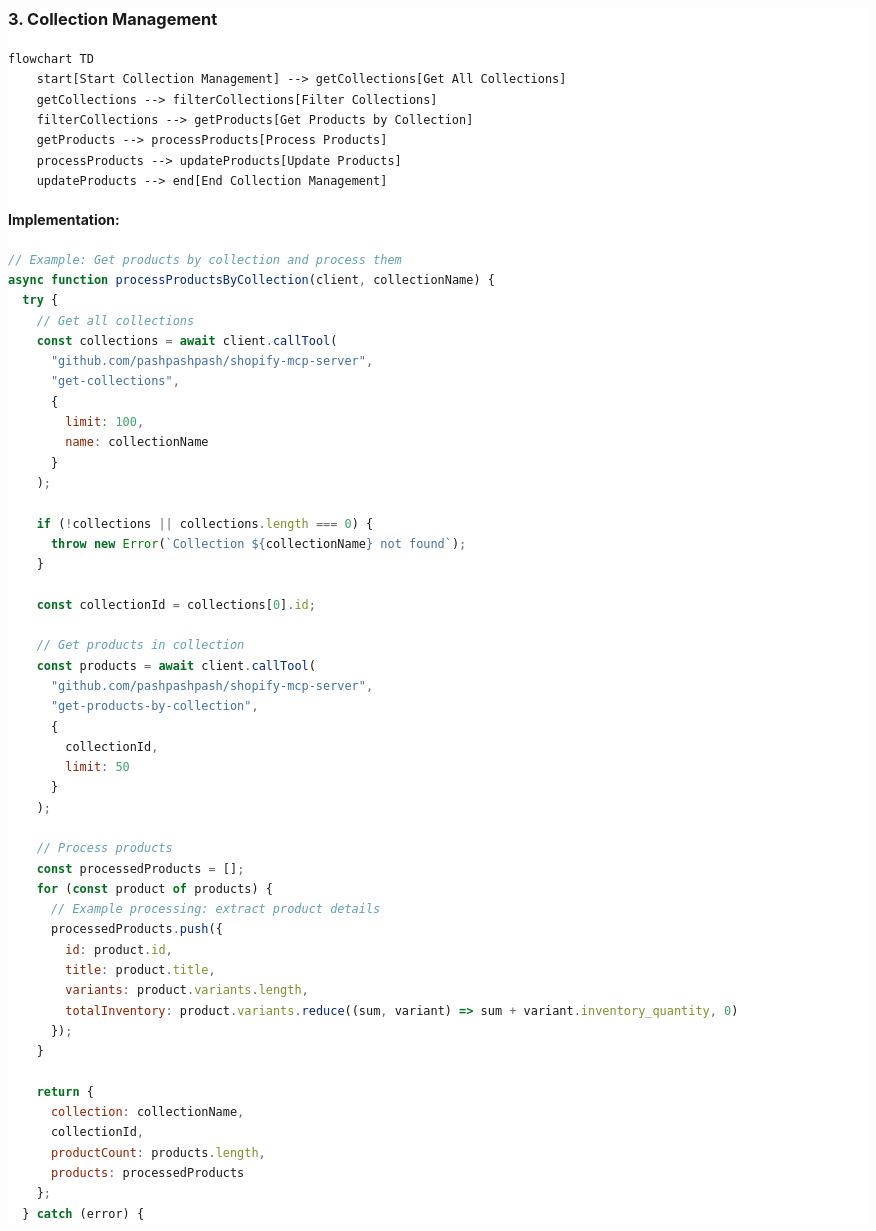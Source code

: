 ### 3. Collection Management

```mermaid
flowchart TD
    start[Start Collection Management] --> getCollections[Get All Collections]
    getCollections --> filterCollections[Filter Collections]
    filterCollections --> getProducts[Get Products by Collection]
    getProducts --> processProducts[Process Products]
    processProducts --> updateProducts[Update Products]
    updateProducts --> end[End Collection Management]
```

#### Implementation:

```javascript
// Example: Get products by collection and process them
async function processProductsByCollection(client, collectionName) {
  try {
    // Get all collections
    const collections = await client.callTool(
      "github.com/pashpashpash/shopify-mcp-server",
      "get-collections",
      {
        limit: 100,
        name: collectionName
      }
    );
    
    if (!collections || collections.length === 0) {
      throw new Error(`Collection ${collectionName} not found`);
    }
    
    const collectionId = collections[0].id;
    
    // Get products in collection
    const products = await client.callTool(
      "github.com/pashpashpash/shopify-mcp-server",
      "get-products-by-collection",
      {
        collectionId,
        limit: 50
      }
    );
    
    // Process products
    const processedProducts = [];
    for (const product of products) {
      // Example processing: extract product details
      processedProducts.push({
        id: product.id,
        title: product.title,
        variants: product.variants.length,
        totalInventory: product.variants.reduce((sum, variant) => sum + variant.inventory_quantity, 0)
      });
    }
    
    return {
      collection: collectionName,
      collectionId,
      productCount: products.length,
      products: processedProducts
    };
  } catch (error) {
```